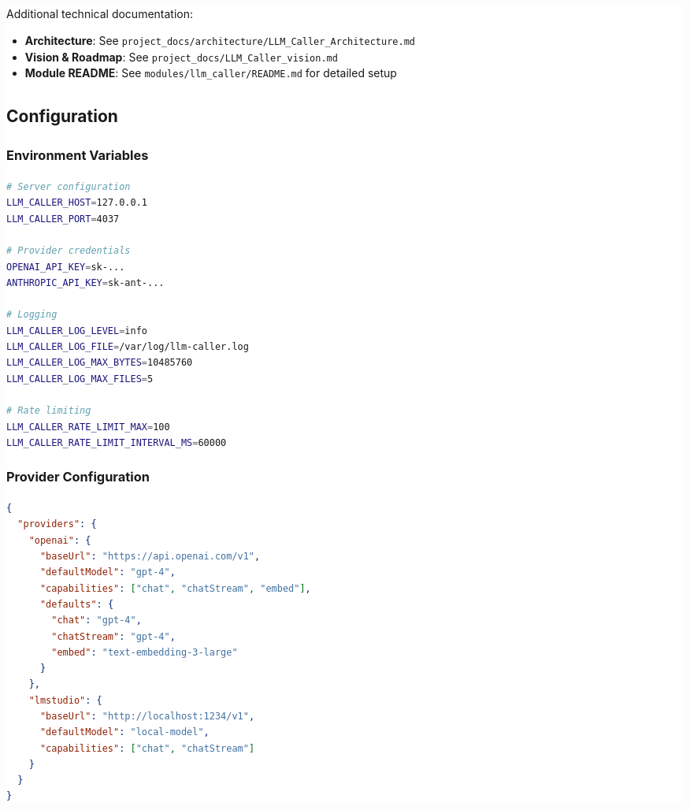 Additional technical documentation:

- **Architecture**: See `project_docs/architecture/LLM_Caller_Architecture.md`
- **Vision & Roadmap**: See `project_docs/LLM_Caller_vision.md`
- **Module README**: See `modules/llm_caller/README.md` for detailed setup

## Configuration

### Environment Variables

```bash
# Server configuration
LLM_CALLER_HOST=127.0.0.1
LLM_CALLER_PORT=4037

# Provider credentials
OPENAI_API_KEY=sk-...
ANTHROPIC_API_KEY=sk-ant-...

# Logging
LLM_CALLER_LOG_LEVEL=info
LLM_CALLER_LOG_FILE=/var/log/llm-caller.log
LLM_CALLER_LOG_MAX_BYTES=10485760
LLM_CALLER_LOG_MAX_FILES=5

# Rate limiting
LLM_CALLER_RATE_LIMIT_MAX=100
LLM_CALLER_RATE_LIMIT_INTERVAL_MS=60000
```

### Provider Configuration

```json
{
  "providers": {
    "openai": {
      "baseUrl": "https://api.openai.com/v1",
      "defaultModel": "gpt-4",
      "capabilities": ["chat", "chatStream", "embed"],
      "defaults": {
        "chat": "gpt-4",
        "chatStream": "gpt-4",
        "embed": "text-embedding-3-large"
      }
    },
    "lmstudio": {
      "baseUrl": "http://localhost:1234/v1",
      "defaultModel": "local-model",
      "capabilities": ["chat", "chatStream"]
    }
  }
}
```
